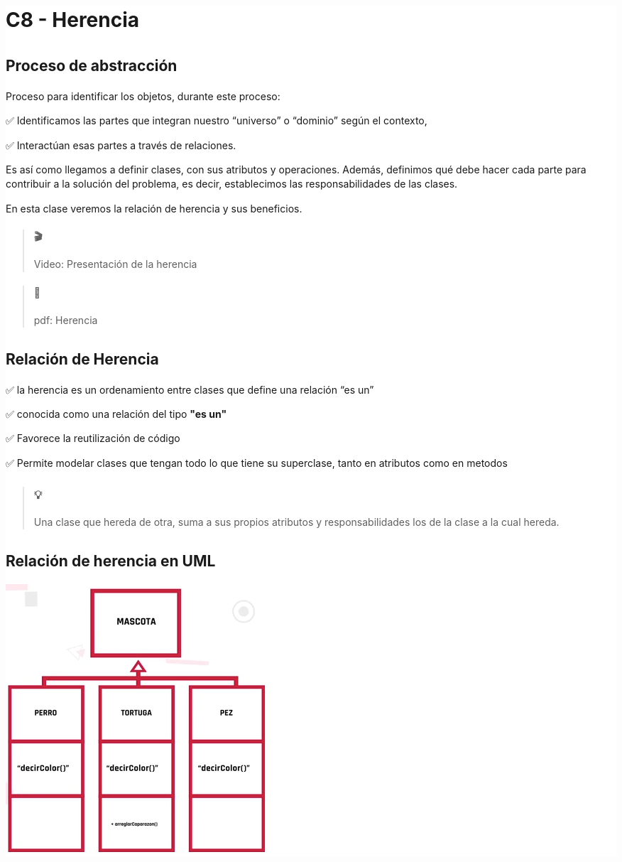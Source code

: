 # C8 - Herencia <a id='c8'></a>

## Proceso de abstracción <a id='c8a'></a>

Proceso para identificar los objetos, durante este proceso: 

✅ Identificamos las partes que integran nuestro “universo” o “dominio” según el contexto, 

✅ Interactúan esas partes a través de relaciones. 

Es así como llegamos a definir clases, con sus atributos y operaciones. Además, definimos qué debe hacer cada parte para contribuir a la solución del problema, es decir, establecimos las responsabilidades de las clases. 

En esta clase veremos la relación de herencia y sus beneficios.

> #### 🎬
> Video: Presentación de la herencia

> #### 📑
> pdf: Herencia

## Relación de Herencia <a id='c8b'></a>

✅ la herencia es un ordenamiento entre clases que define una relación “es un”

✅ conocida como una relación del tipo **"es un"**

✅ Favorece la reutilización de código

✅ Permite modelar clases que tengan todo lo que tiene su superclase, tanto en atributos como en metodos

> ### 💡
> Una clase que hereda de otra, suma a sus propios atributos y responsabilidades los de la clase a la cual hereda.

## Relación de herencia en UML

![img](./img/c8a1.png)

